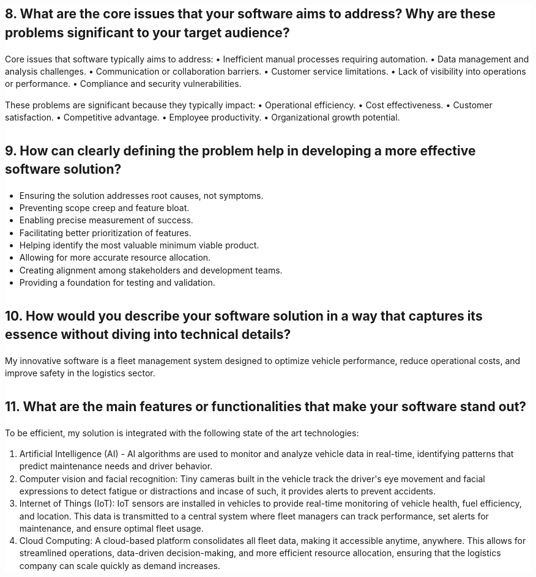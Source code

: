 ## 8. What are the core issues that your software aims to address? Why are these problems significant to your target audience?
Core issues that software typically aims to address:
•	Inefficient manual processes requiring automation.
•	Data management and analysis challenges.
•	Communication or collaboration barriers.
•	Customer service limitations.
•	Lack of visibility into operations or performance.
•	Compliance and security vulnerabilities.

These problems are significant because they typically impact:
•	Operational efficiency.
•	Cost effectiveness.
•	Customer satisfaction.
•	Competitive advantage.
•	Employee productivity.
•	Organizational growth potential.

## 9. How can clearly defining the problem help in developing a more effective software solution?
-	Ensuring the solution addresses root causes, not symptoms.
-	Preventing scope creep and feature bloat.
-	Enabling precise measurement of success.
-	Facilitating better prioritization of features.
-	Helping identify the most valuable minimum viable product.
-	Allowing for more accurate resource allocation.
-	Creating alignment among stakeholders and development teams.
-	Providing a foundation for testing and validation.
  
## 10. How would you describe your software solution in a way that captures its essence without diving into technical details?
My innovative software is a fleet management system designed to optimize vehicle performance, reduce operational costs, and improve safety in the logistics sector.
## 11. What are the main features or functionalities that make your software stand out?

To be efficient, my solution is integrated with the following state of the art technologies:
1. Artificial Intelligence (AI) - AI algorithms are used to monitor and analyze vehicle data in real-time, identifying patterns that predict maintenance needs and driver behavior.
2. Computer vision and facial recognition: Tiny cameras built in the vehicle track the driver's eye movement and facial expressions to detect fatigue or distractions and incase of such, it provides alerts to prevent accidents.
3. Internet of Things (IoT): IoT sensors are installed in vehicles to provide real-time monitoring of vehicle health, fuel efficiency, and location. This data is transmitted to a central system where fleet managers can track performance, set alerts for maintenance, and ensure optimal fleet usage.
4. Cloud Computing: A cloud-based platform consolidates all fleet data, making it accessible anytime, anywhere. This allows for streamlined operations, data-driven decision-making, and more efficient resource allocation, ensuring that the logistics company can scale quickly as demand increases.
